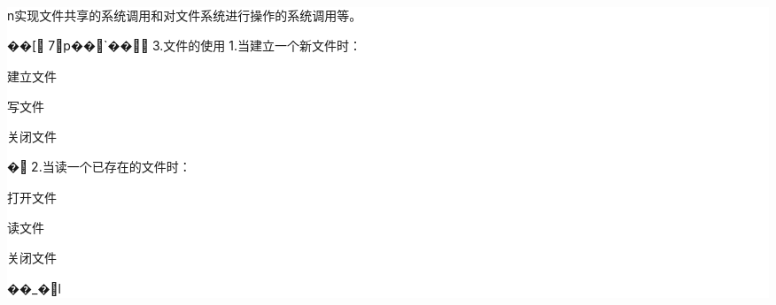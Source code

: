 n实现文件共享的系统调用和对文件系统进行操作的系统调用等。

 ��[ 7p��`��
3.文件的使用
1.当建立一个新文件时：

 建立文件

 写文件

 关闭文件

 � 2.当读一个已存在的文件时： 

 打开文件

 读文件

 关闭文件

 ��_�l


